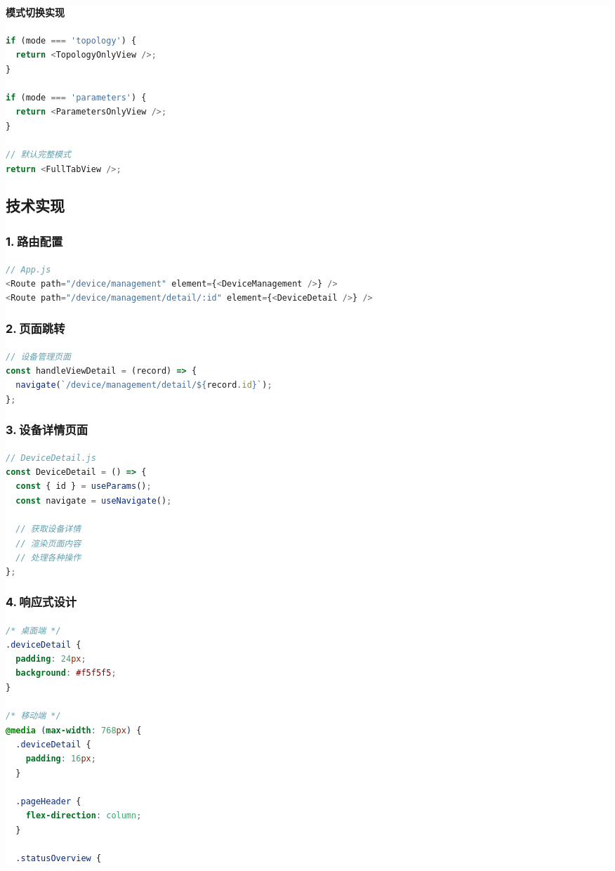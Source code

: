#### 模式切换实现
```javascript
if (mode === 'topology') {
  return <TopologyOnlyView />;
}

if (mode === 'parameters') {
  return <ParametersOnlyView />;
}

// 默认完整模式
return <FullTabView />;
```

## 技术实现

### 1. 路由配置
```javascript
// App.js
<Route path="/device/management" element={<DeviceManagement />} />
<Route path="/device/management/detail/:id" element={<DeviceDetail />} />
```

### 2. 页面跳转
```javascript
// 设备管理页面
const handleViewDetail = (record) => {
  navigate(`/device/management/detail/${record.id}`);
};
```

### 3. 设备详情页面
```javascript
// DeviceDetail.js
const DeviceDetail = () => {
  const { id } = useParams();
  const navigate = useNavigate();
  
  // 获取设备详情
  // 渲染页面内容
  // 处理各种操作
};
```

### 4. 响应式设计
```css
/* 桌面端 */
.deviceDetail {
  padding: 24px;
  background: #f5f5f5;
}

/* 移动端 */
@media (max-width: 768px) {
  .deviceDetail {
    padding: 16px;
  }
  
  .pageHeader {
    flex-direction: column;
  }
  
  .statusOverview {
```